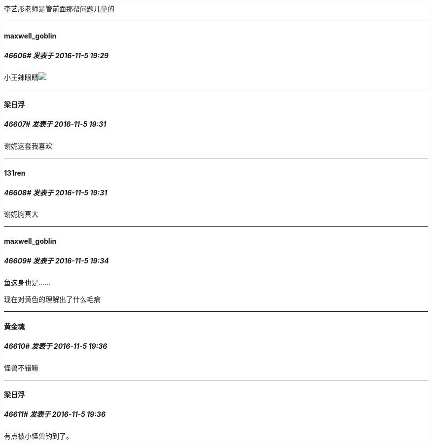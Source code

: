 
李艺彤老师是管前面那帮问题儿童的


*****

####  maxwell_goblin  
##### 46606#       发表于 2016-11-5 19:29


小王辣眼睛<img src="https://static.saraba1st.com/image/smiley/face/100.gif" referrerpolicy="no-referrer">


*****

####  梁日浮  
##### 46607#       发表于 2016-11-5 19:31


谢妮这套我喜欢


*****

####  131ren  
##### 46608#       发表于 2016-11-5 19:31


谢妮胸真大


*****

####  maxwell_goblin  
##### 46609#       发表于 2016-11-5 19:34


鱼这身也是……

现在对黄色的理解出了什么毛病


*****

####  黄金魂  
##### 46610#       发表于 2016-11-5 19:36


怪兽不错嘛


*****

####  梁日浮  
##### 46611#       发表于 2016-11-5 19:36


有点被小怪兽钓到了。

